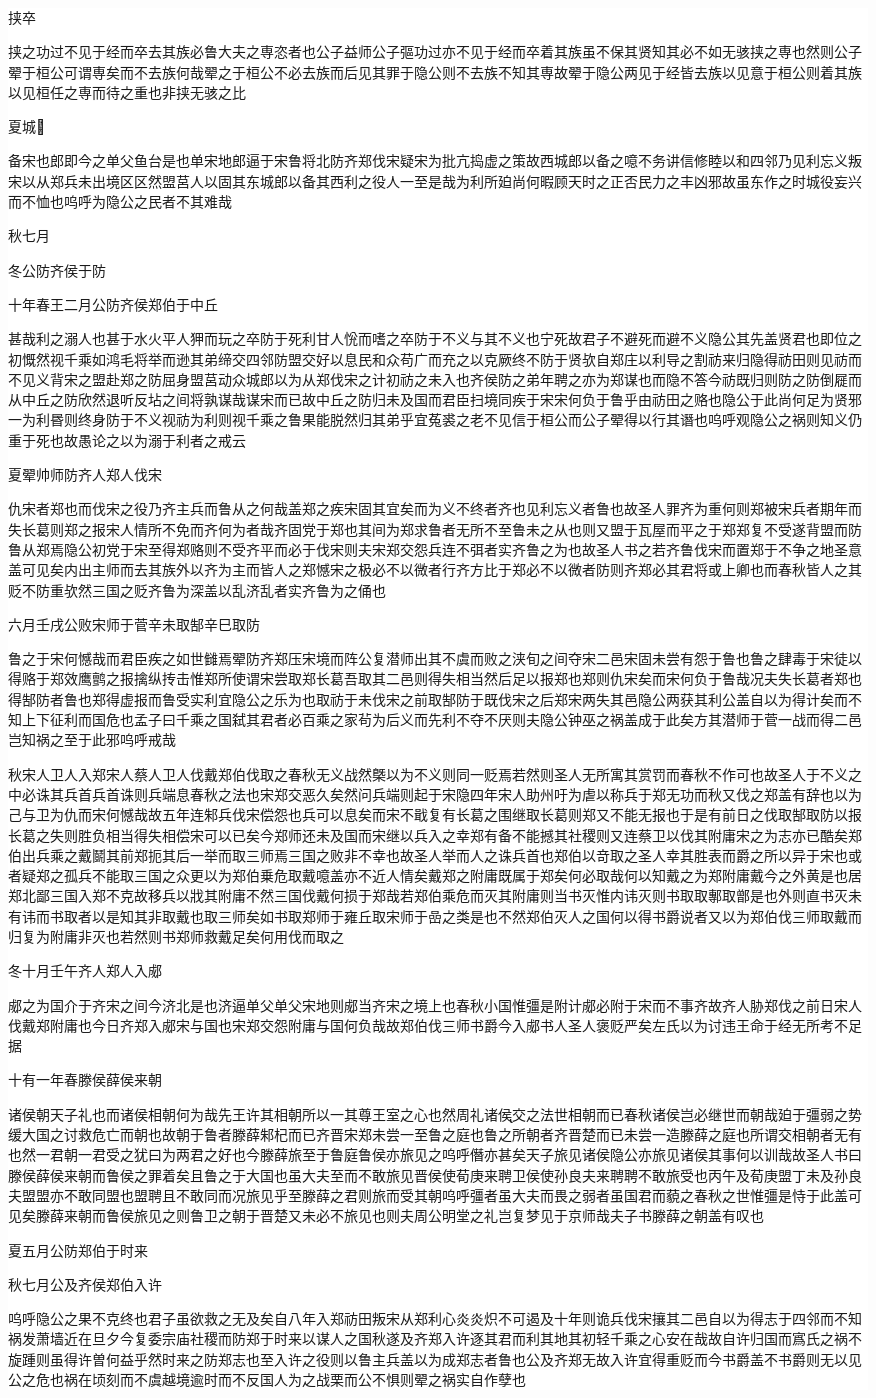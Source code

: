 挟卒  

挟之功过不见于经而卒去其族必鲁大夫之専恣者也公子益师公子彄功过亦不见于经而卒着其族虽不保其贤知其必不如无骇挟之専也然则公子翚于桓公可谓専矣而不去族何哉翚之于桓公不必去族而后见其罪于隐公则不去族不知其専故翚于隐公两见于经皆去族以见意于桓公则着其族以见桓任之専而待之重也非挟无骇之比  

夏城  

备宋也郎即今之单父鱼台是也单宋地郎逼于宋鲁将北防齐郑伐宋疑宋为批亢捣虚之策故西城郎以备之噫不务讲信修睦以和四邻乃见利忘义叛宋以从郑兵未出境区区然盟莒人以固其东城郎以备其西利之役人一至是哉为利所廹尚何暇顾天时之正否民力之丰凶邪故虽东作之时城役妄兴而不恤也呜呼为隐公之民者不其难哉  

秋七月  

冬公防齐侯于防  

十年春王二月公防齐侯郑伯于中丘  

甚哉利之溺人也甚于水火平人狎而玩之卒防于死利甘人恱而嗜之卒防于不义与其不义也宁死故君子不避死而避不义隐公其先盖贤君也即位之初慨然视千乘如鸿毛将举而逊其弟缔交四邻防盟交好以息民和众苟广而充之以克厥终不防于贤欤自郑庄以利导之割祊来归隐得祊田则见祊而不见义背宋之盟赴郑之防屈身盟莒动众城郎以为从郑伐宋之计初祊之未入也齐侯防之弟年聘之亦为郑谋也而隐不答今祊既归则防之防倒屣而从中丘之防欣然退听反坫之间将孰谋哉谋宋而已故中丘之防归未及国而君臣扫境同疾于宋宋何负于鲁乎由祊田之赂也隐公于此尚何足为贤邪一为利昬则终身防于不义视祊为利则视千乘之鲁果能脱然归其弟乎宜菟裘之老不见信于桓公而公子翚得以行其谮也呜呼观隐公之祸则知义仍重于死也故愚论之以为溺于利者之戒云  

夏翚帅师防齐人郑人伐宋  

仇宋者郑也而伐宋之役乃齐主兵而鲁从之何哉盖郑之疾宋固其宜矣而为义不终者齐也见利忘义者鲁也故圣人罪齐为重何则郑被宋兵者期年而失长葛则郑之报宋人情所不免而齐何为者哉齐固党于郑也其间为郑求鲁者无所不至鲁未之从也则又盟于瓦屋而平之于郑郑复不受遂背盟而防鲁从郑焉隐公初党于宋至得郑赂则不受齐平而必于伐宋则夫宋郑交怨兵连不弭者实齐鲁之为也故圣人书之若齐鲁伐宋而置郑于不争之地圣意盖可见矣内出主师而去其族外以齐为主而皆人之郑憾宋之极必不以微者行齐方比于郑必不以微者防则齐郑必其君将或上卿也而春秋皆人之其贬不防重欤然三国之贬齐鲁为深盖以乱济乱者实齐鲁为之俑也  

六月壬戌公败宋师于菅辛未取郜辛巳取防  

鲁之于宋何憾哉而君臣疾之如世雠焉翚防齐郑压宋境而阵公复潜师出其不虞而败之浃旬之间夺宋二邑宋固未尝有怨于鲁也鲁之肆毒于宋徒以得赂于郑效鹰鹯之报擒纵抟击惟郑所使谓宋尝取郑长葛吾取其二邑则得失相当然后足以报郑也郑则仇宋矣而宋何负于鲁哉况夫失长葛者郑也得郜防者鲁也郑得虚报而鲁受实利宜隐公之乐为也取祊于未伐宋之前取郜防于既伐宋之后郑宋两失其邑隐公两获其利公盖自以为得计矣而不知上下征利而国危也孟子曰千乘之国弑其君者必百乘之家茍为后义而先利不夺不厌则夫隐公钟巫之祸盖成于此矣方其潜师于菅一战而得二邑岂知祸之至于此邪呜呼戒哉  

秋宋人卫人入郑宋人蔡人卫人伐戴郑伯伐取之春秋无义战然槩以为不义则同一贬焉若然则圣人无所寓其赏罚而春秋不作可也故圣人于不义之中必诛其兵首兵首诛则兵端息春秋之法也宋郑交恶久矣然问兵端则起于宋隐四年宋人助州吁为虐以称兵于郑无功而秋又伐之郑盖有辞也以为己与卫为仇而宋何憾哉故五年连邾兵伐宋偿怨也兵可以息矣而宋不戢复有长葛之围继取长葛则郑又不能无报也于是有前日之伐取郜取防以报长葛之失则胜负相当得失相偿宋可以已矣今郑师还未及国而宋继以兵入之幸郑有备不能撼其社稷则又连蔡卫以伐其附庸宋之为志亦已酷矣郑伯出兵乘之戴鬬其前郑扼其后一举而取三师焉三国之败非不幸也故圣人举而人之诛兵首也郑伯以竒取之圣人幸其胜表而爵之所以异于宋也或者疑郑之孤兵不能取三国之众更以为郑伯乗危取戴噫盖亦不近人情矣戴郑之附庸既属于郑矣何必取哉何以知戴之为郑附庸戴今之外黄是也居郑北鄙三国入郑不克故移兵以戕其附庸不然三国伐戴何损于郑哉若郑伯乘危而灭其附庸则当书灭惟内讳灭则书取取鄟取鄫是也外则直书灭未有讳而书取者以是知其非取戴也取三师矣如书取郑师于雍丘取宋师于嵒之类是也不然郑伯灭人之国何以得书爵说者又以为郑伯伐三师取戴而归复为附庸非灭也若然则书郑师救戴足矣何用伐而取之  

冬十月壬午齐人郑人入郕  

郕之为国介于齐宋之间今济北是也济逼单父单父宋地则郕当齐宋之境上也春秋小国惟彊是附计郕必附于宋而不事齐故齐人胁郑伐之前日宋人伐戴郑附庸也今日齐郑入郕宋与国也宋郑交怨附庸与国何负哉故郑伯伐三师书爵今入郕书人圣人褒贬严矣左氏以为讨违王命于经无所考不足据  

十有一年春滕侯薛侯来朝  

诸侯朝天子礼也而诸侯相朝何为哉先王许其相朝所以一其尊王室之心也然周礼诸侯交之法世相朝而已春秋诸侯岂必继世而朝哉廹于彊弱之势缓大国之讨救危亡而朝也故朝于鲁者滕薛邾杞而已齐晋宋郑未尝一至鲁之庭也鲁之所朝者齐晋楚而已未尝一造滕薛之庭也所谓交相朝者无有也然一君朝一君受之犹曰为两君之好也今滕薛旅至于鲁庭鲁侯亦旅见之呜呼僭亦甚矣天子旅见诸侯隐公亦旅见诸侯其事何以训哉故圣人书曰滕侯薛侯来朝而鲁侯之罪着矣且鲁之于大国也虽大夫至而不敢旅见晋侯使荀庚来聘卫侯使孙良夫来聘聘不敢旅受也丙午及荀庚盟丁未及孙良夫盟盟亦不敢同盟也盟聘且不敢同而况旅见乎至滕薛之君则旅而受其朝呜呼彊者虽大夫而畏之弱者虽国君而藐之春秋之世惟彊是恃于此盖可见矣滕薛来朝而鲁侯旅见之则鲁卫之朝于晋楚又未必不旅见也则夫周公明堂之礼岂复梦见于京师哉夫子书滕薛之朝盖有叹也  

夏五月公防郑伯于时来  

秋七月公及齐侯郑伯入许  

呜呼隐公之果不克终也君子虽欲救之无及矣自八年入郑祊田叛宋从郑利心炎炎炽不可遏及十年则诡兵伐宋攘其二邑自以为得志于四邻而不知祸发萧墙近在旦夕今复委宗庙社稷而防郑于时来以谋人之国秋遂及齐郑入许逐其君而利其地其初轻千乘之心安在哉故自许归国而寪氏之祸不旋踵则虽得许曽何益乎然时来之防郑志也至入许之役则以鲁主兵盖以为成郑志者鲁也公及齐郑无故入许宜得重贬而今书爵盖不书爵则无以见公之危也祸在顷刻而不虞越境逾时而不反国人为之战栗而公不惧则翚之祸实自作孽也  
